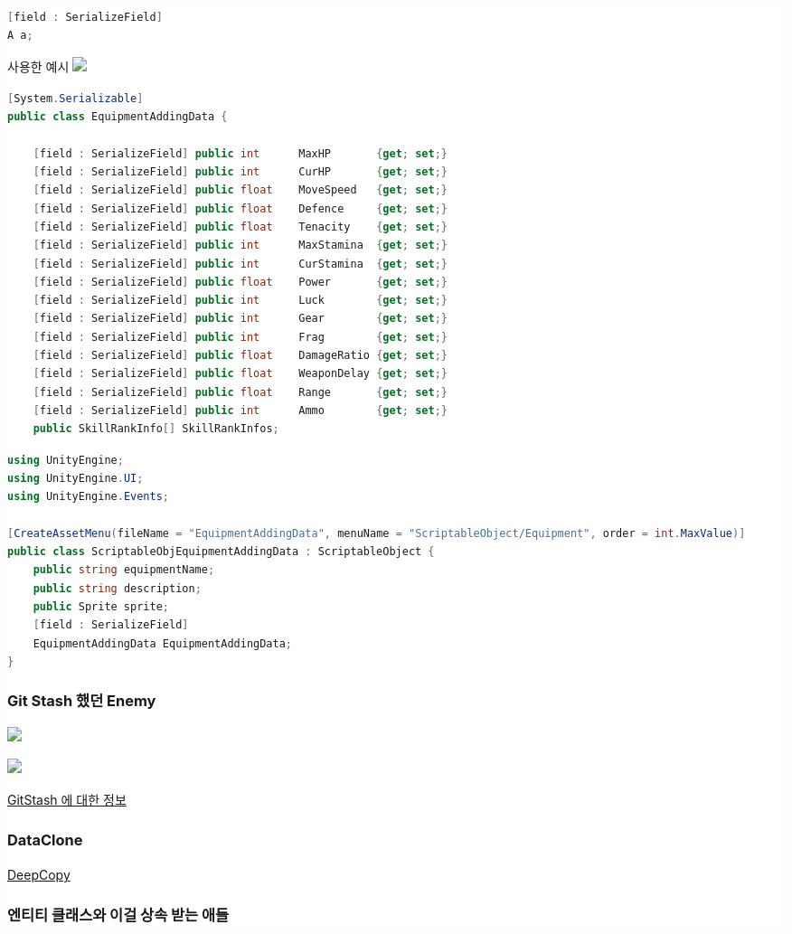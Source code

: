 ```cs
[field : SerializeField]
A a;
```

사용한 예시
![](2023-05-20-16-32-33.png)

```cs
[System.Serializable]
public class EquipmentAddingData {
    
    [field : SerializeField] public int      MaxHP       {get; set;}
    [field : SerializeField] public int      CurHP       {get; set;}
    [field : SerializeField] public float    MoveSpeed   {get; set;}
    [field : SerializeField] public float    Defence     {get; set;}
    [field : SerializeField] public float    Tenacity    {get; set;}
    [field : SerializeField] public int      MaxStamina  {get; set;}
    [field : SerializeField] public int      CurStamina  {get; set;}
    [field : SerializeField] public float    Power       {get; set;}
    [field : SerializeField] public int      Luck        {get; set;}
    [field : SerializeField] public int      Gear        {get; set;}
    [field : SerializeField] public int      Frag        {get; set;}
    [field : SerializeField] public float    DamageRatio {get; set;}
    [field : SerializeField] public float    WeaponDelay {get; set;}
    [field : SerializeField] public float    Range       {get; set;}
    [field : SerializeField] public int      Ammo        {get; set;}
    public SkillRankInfo[] SkillRankInfos;
```

```cs
using UnityEngine;
using UnityEngine.UI;
using UnityEngine.Events;

[CreateAssetMenu(fileName = "EquipmentAddingData", menuName = "ScriptableObject/Equipment", order = int.MaxValue)]
public class ScriptableObjEquipmentAddingData : ScriptableObject {
    public string equipmentName;
    public string description;
    public Sprite sprite;
    [field : SerializeField]
    EquipmentAddingData EquipmentAddingData;
}
```

### Git Stash 했던 Enemy

![](2023-05-23-09-43-44.png)

![](2023-05-23-09-43-34.png)

[GitStash 에 대한 정보](https://backlog.com/git-tutorial/kr/reference/stash.html)

### DataClone

[DeepCopy](https://zzang9ha.tistory.com/372)

### 엔티티 클래스와 이걸 상속 받는 애들